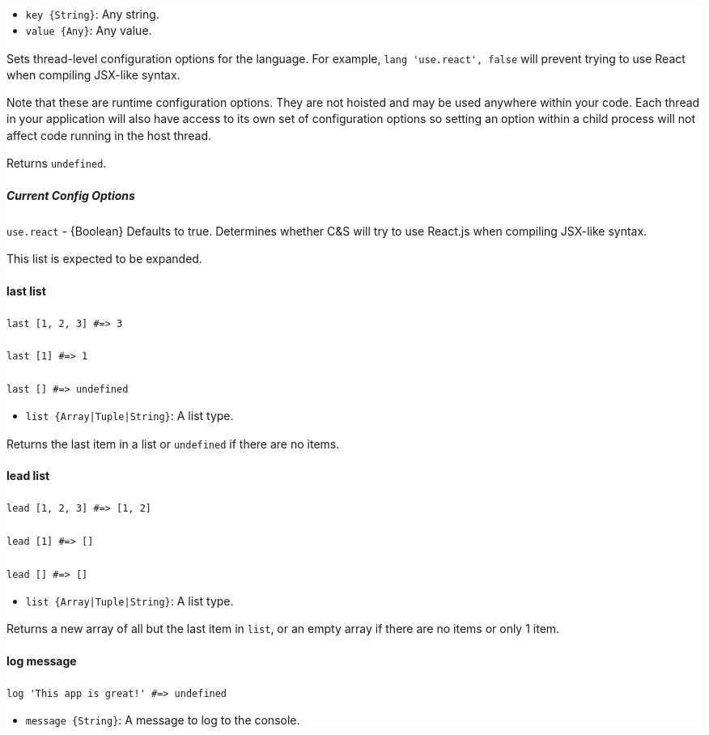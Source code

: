 - `key {String}`: Any string.
- `value {Any}`: Any value.

Sets thread-level configuration options for the language. For example, `lang 'use.react', false` will prevent trying to use React when compiling JSX-like syntax.

Note that these are runtime configuration options. They are not hoisted and may be used anywhere within your code. Each thread in your application will also have access to its own set of configuration options so setting an option within a child process will not affect code running in the host thread.

Returns `undefined`.

##### Current Config Options

`use.react` - {Boolean} Defaults to true. Determines whether C&S will try to use React.js when compiling JSX-like syntax.

This list is expected to be expanded.



#### last list

```
last [1, 2, 3] #=> 3

last [1] #=> 1

last [] #=> undefined
```

- `list {Array|Tuple|String}`: A list type.

Returns the last item in a list or `undefined` if there are no items.


#### lead list

```
lead [1, 2, 3] #=> [1, 2]

lead [1] #=> []

lead [] #=> []
```

- `list {Array|Tuple|String}`: A list type.

Returns a new array of all but the last item in `list`, or an empty array if there are no items or only 1 item.


#### log message

```
log 'This app is great!' #=> undefined
```

- `message {String}`: A message to log to the console.
